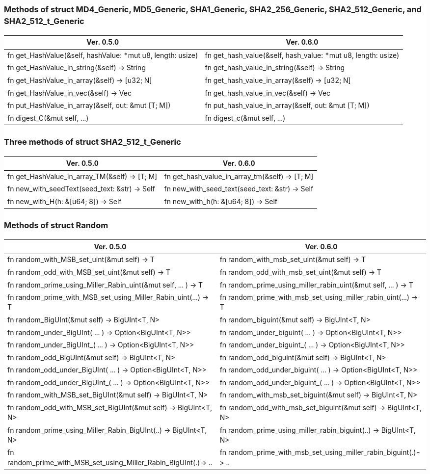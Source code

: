 ### Methods of struct MD4_Generic, MD5_Generic, SHA1_Generic, SHA2_256_Generic, SHA2_512_Generic, and SHA2_512_t_Generic

| Ver. 0.5.0                                                 | Ver. 0.6.0                                                   |
|------------------------------------------------------------|--------------------------------------------------------------|
| fn get_HashValue(&self, hashValue: *mut u8, length: usize) | fn get_hash_value(&self, hash_value: *mut u8, length: usize) |
| fn get_HashValue_in_string(&self) -> String                | fn get_hash_value_in_string(&self) -> String                 |
| fn get_HashValue_in_array(&self) -> [u32; N]               | fn get_hash_value_in_array(&self) -> [u32; N]                |
| fn get_HashValue_in_vec(&self) -> Vec                      | fn get_hash_value_in_vec(&self) -> Vec                       |
| fn put_HashValue_in_array(&self, out: &mut [T; M])         | fn put_hash_value_in_array(&self, out: &mut [T; M])          |
| fn digest_C(&mut self, ...)                                | fn digest_c(&mut self, ...)                                  |

### Three methods of struct SHA2_512_t_Generic

| Ver. 0.5.0                                    | Ver. 0.6.0                                     |
|-----------------------------------------------|------------------------------------------------|
| fn get_HashValue_in_array_TM(&self) -> [T; M] | fn get_hash_value_in_array_tm(&self) -> [T; M] |
| fn new_with_seedText(seed_text: &str) -> Self | fn new_with_seed_text(seed_text: &str) -> Self |
| fn new_with_H(h: &[u64; 8]) -> Self           | fn new_with_h(h: &[u64; 8]) -> Self            |

### Methods of struct Random

| Ver. 0.5.0                                                      | Ver. 0.6.0                                                      |
|-----------------------------------------------------------------|-----------------------------------------------------------------|
| fn random_with_MSB_set_uint(&mut self) -> T                     | fn random_with_msb_set_uint(&mut self) -> T                     |
| fn random_odd_with_MSB_set_uint(&mut self) -> T                 | fn random_odd_with_msb_set_uint(&mut self) -> T                 |
| fn random_prime_using_Miller_Rabin_uint(&mut self, ... ) -> T   | fn random_prime_using_miller_rabin_uint(&mut self, ... ) -> T   |
| fn random_prime_with_MSB_set_using_Miller_Rabin_uint(...) -> T  | fn random_prime_with_msb_set_using_miller_rabin_uint(...) -> T  |
| fn random_BigUInt(&mut self) -> BigUInt<T, N>                   | fn random_biguint(&mut self) -> BigUInt<T, N>                   |
| fn random_under_BigUInt( ... ) -> Option<BigUInt<T, N>>         | fn random_under_biguint( ... ) -> Option<BigUInt<T, N>>         |
| fn random_under_BigUInt_( ... ) -> Option<BigUInt<T, N>>        | fn random_under_biguint_( ... ) -> Option<BigUInt<T, N>>        |
| fn random_odd_BigUInt(&mut self) -> BigUInt<T, N>               | fn random_odd_biguint(&mut self) -> BigUInt<T, N>               |
| fn random_odd_under_BigUInt( ... ) -> Option<BigUInt<T, N>>     | fn random_odd_under_biguint( ... ) -> Option<BigUInt<T, N>>     |
| fn random_odd_under_BigUInt_( ... ) -> Option<BigUInt<T, N>>    | fn random_odd_under_biguint_( ... ) -> Option<BigUInt<T, N>>    |
| fn random_with_MSB_set_BigUInt(&mut self) -> BigUInt<T, N>      | fn random_with_msb_set_biguint(&mut self) -> BigUInt<T, N>      |
| fn random_odd_with_MSB_set_BigUInt(&mut self) -> BigUInt<T, N>  | fn random_odd_with_msb_set_biguint(&mut self) -> BigUInt<T, N>  |
| fn random_prime_using_Miller_Rabin_BigUInt(..) -> BigUInt<T, N> | fn random_prime_using_miller_rabin_biguint(..) -> BigUInt<T, N> |
| fn random_prime_with_MSB_set_using_Miller_Rabin_BigUInt(.)-> .. | fn random_prime_with_msb_set_using_miller_rabin_biguint(.)-> .. |
